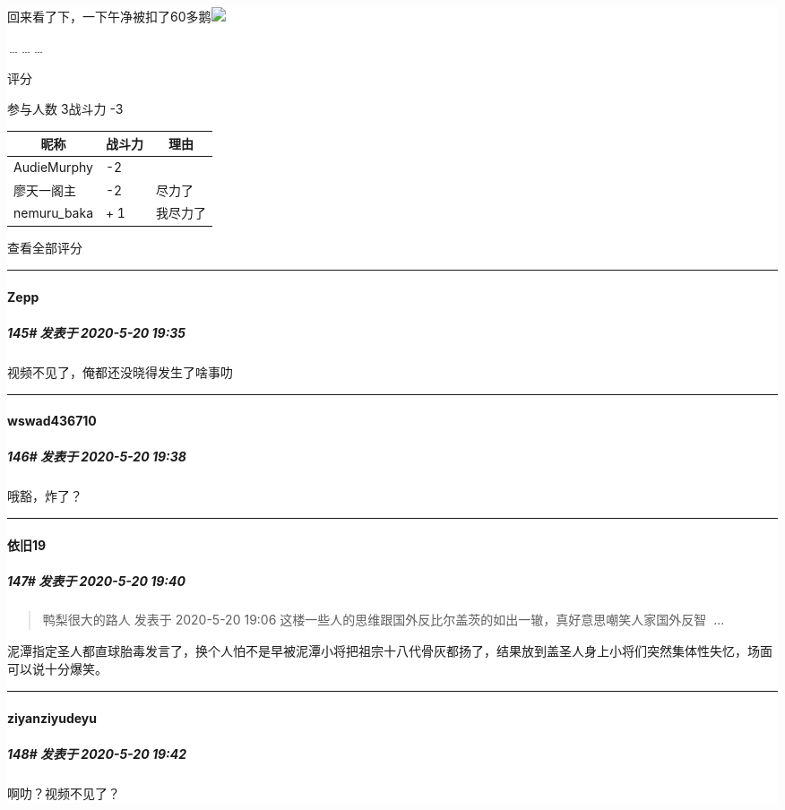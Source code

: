 
回来看了下，一下午净被扣了60多鹅<img src="https://static.saraba1st.com/image/smiley/face2017/018.png" referrerpolicy="no-referrer">


﹍﹍﹍

评分


 参与人数 3战斗力 -3

|昵称|战斗力|理由|
|----|---|---|
| AudieMurphy|-2||
| 廖天一阁主|-2|尽力了|
| nemuru_baka| + 1|我尽力了|


查看全部评分


-----

####  Zepp  
##### 145#       发表于 2020-5-20 19:35


视频不见了，俺都还没晓得发生了啥事叻


-----

####  wswad436710  
##### 146#       发表于 2020-5-20 19:38


哦豁，炸了？


-----

####  依旧19  
##### 147#       发表于 2020-5-20 19:40


<blockquote>鸭梨很大的路人 发表于 2020-5-20 19:06
这楼一些人的思维跟国外反比尔盖茨的如出一辙，真好意思嘲笑人家国外反智  ...</blockquote>
泥潭指定圣人都直球胎毒发言了，换个人怕不是早被泥潭小将把祖宗十八代骨灰都扬了，结果放到盖圣人身上小将们突然集体性失忆，场面可以说十分爆笑。


-----

####  ziyanziyudeyu  
##### 148#       发表于 2020-5-20 19:42


啊叻？视频不见了？
